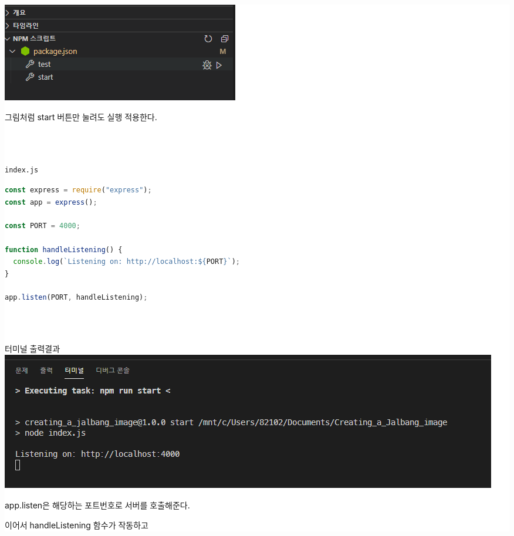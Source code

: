 
![코드](https://raw.githubusercontent.com/DragooCho/TIL/main/image/code2.png)

그림처럼 start 버튼만 눌려도 실행 적용한다.


<br />
<br />


```index.js```

```js
const express = require("express");
const app = express();

const PORT = 4000;

function handleListening() {
  console.log(`Listening on: http://localhost:${PORT}`);
}

app.listen(PORT, handleListening);
```


<br />
<br />


터미널 출력결과
![터미널](https://github.com/DragooCho/TIL/blob/main/image/Terminal1.png?raw=true)

app.listen은 해당하는 포트번호로 서버를 호출해준다. 

이어서  handleListening 함수가 작동하고
